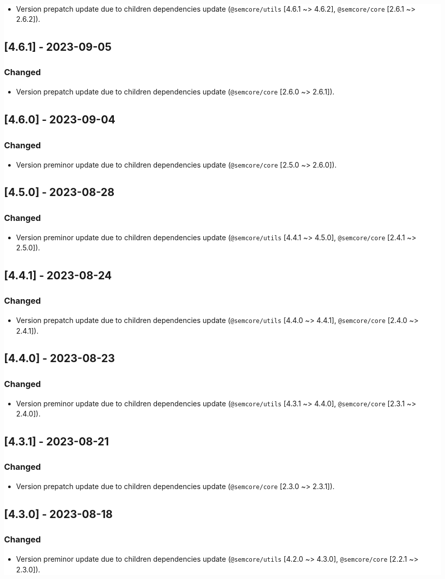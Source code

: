 - Version prepatch update due to children dependencies update (`@semcore/utils` [4.6.1 ~> 4.6.2], `@semcore/core` [2.6.1 ~> 2.6.2]).

## [4.6.1] - 2023-09-05

### Changed

- Version prepatch update due to children dependencies update (`@semcore/core` [2.6.0 ~> 2.6.1]).

## [4.6.0] - 2023-09-04

### Changed

- Version preminor update due to children dependencies update (`@semcore/core` [2.5.0 ~> 2.6.0]).

## [4.5.0] - 2023-08-28

### Changed

- Version preminor update due to children dependencies update (`@semcore/utils` [4.4.1 ~> 4.5.0], `@semcore/core` [2.4.1 ~> 2.5.0]).

## [4.4.1] - 2023-08-24

### Changed

- Version prepatch update due to children dependencies update (`@semcore/utils` [4.4.0 ~> 4.4.1], `@semcore/core` [2.4.0 ~> 2.4.1]).

## [4.4.0] - 2023-08-23

### Changed

- Version preminor update due to children dependencies update (`@semcore/utils` [4.3.1 ~> 4.4.0], `@semcore/core` [2.3.1 ~> 2.4.0]).

## [4.3.1] - 2023-08-21

### Changed

- Version prepatch update due to children dependencies update (`@semcore/core` [2.3.0 ~> 2.3.1]).

## [4.3.0] - 2023-08-18

### Changed

- Version preminor update due to children dependencies update (`@semcore/utils` [4.2.0 ~> 4.3.0], `@semcore/core` [2.2.1 ~> 2.3.0]).
